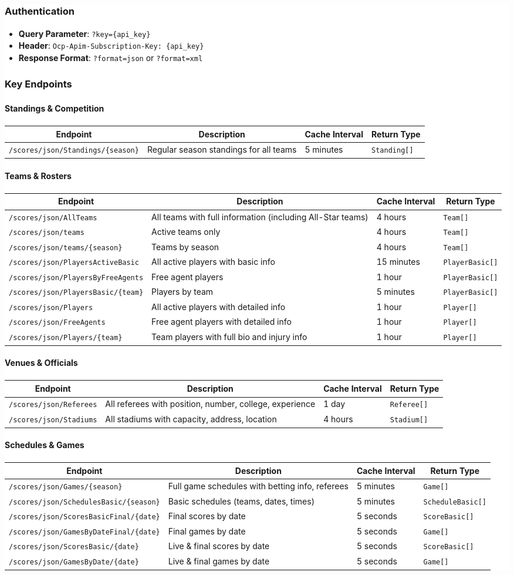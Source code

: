 ### Authentication
- **Query Parameter**: `?key={api_key}`
- **Header**: `Ocp-Apim-Subscription-Key: {api_key}`
- **Response Format**: `?format=json` or `?format=xml`

### Key Endpoints

#### Standings & Competition
| Endpoint | Description | Cache Interval | Return Type |
|----------|-------------|----------------|-------------|
| `/scores/json/Standings/{season}` | Regular season standings for all teams | 5 minutes | `Standing[]` |

#### Teams & Rosters
| Endpoint | Description | Cache Interval | Return Type |
|----------|-------------|----------------|-------------|
| `/scores/json/AllTeams` | All teams with full information (including All-Star teams) | 4 hours | `Team[]` |
| `/scores/json/teams` | Active teams only | 4 hours | `Team[]` |
| `/scores/json/teams/{season}` | Teams by season | 4 hours | `Team[]` |
| `/scores/json/PlayersActiveBasic` | All active players with basic info | 15 minutes | `PlayerBasic[]` |
| `/scores/json/PlayersByFreeAgents` | Free agent players | 1 hour | `PlayerBasic[]` |
| `/scores/json/PlayersBasic/{team}` | Players by team | 5 minutes | `PlayerBasic[]` |
| `/scores/json/Players` | All active players with detailed info | 1 hour | `Player[]` |
| `/scores/json/FreeAgents` | Free agent players with detailed info | 1 hour | `Player[]` |
| `/scores/json/Players/{team}` | Team players with full bio and injury info | 1 hour | `Player[]` |

#### Venues & Officials
| Endpoint | Description | Cache Interval | Return Type |
|----------|-------------|----------------|-------------|
| `/scores/json/Referees` | All referees with position, number, college, experience | 1 day | `Referee[]` |
| `/scores/json/Stadiums` | All stadiums with capacity, address, location | 4 hours | `Stadium[]` |

#### Schedules & Games
| Endpoint | Description | Cache Interval | Return Type |
|----------|-------------|----------------|-------------|
| `/scores/json/Games/{season}` | Full game schedules with betting info, referees | 5 minutes | `Game[]` |
| `/scores/json/SchedulesBasic/{season}` | Basic schedules (teams, dates, times) | 5 minutes | `ScheduleBasic[]` |
| `/scores/json/ScoresBasicFinal/{date}` | Final scores by date | 5 seconds | `ScoreBasic[]` |
| `/scores/json/GamesByDateFinal/{date}` | Final games by date | 5 seconds | `Game[]` |
| `/scores/json/ScoresBasic/{date}` | Live & final scores by date | 5 seconds | `ScoreBasic[]` |
| `/scores/json/GamesByDate/{date}` | Live & final games by date | 5 seconds | `Game[]` |
